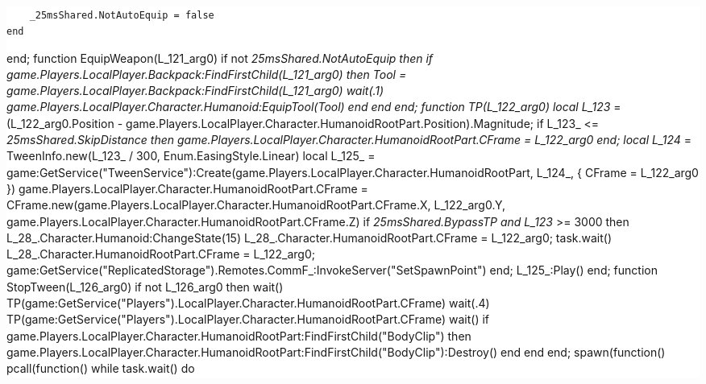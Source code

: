 		_25msShared.NotAutoEquip = false
	end
end;
function EquipWeapon(L_121_arg0)
	if not _25msShared.NotAutoEquip then
		if game.Players.LocalPlayer.Backpack:FindFirstChild(L_121_arg0) then
			Tool = game.Players.LocalPlayer.Backpack:FindFirstChild(L_121_arg0)
			wait(.1)
			game.Players.LocalPlayer.Character.Humanoid:EquipTool(Tool)
		end
	end
end;
function TP(L_122_arg0)
	local L_123_ = (L_122_arg0.Position - game.Players.LocalPlayer.Character.HumanoidRootPart.Position).Magnitude;
	if L_123_ <= _25msShared.SkipDistance then
		game.Players.LocalPlayer.Character.HumanoidRootPart.CFrame = L_122_arg0
	end;
	local L_124_ = TweenInfo.new(L_123_ / 300, Enum.EasingStyle.Linear)
	local L_125_ = game:GetService("TweenService"):Create(game.Players.LocalPlayer.Character.HumanoidRootPart, L_124_, {
		CFrame = L_122_arg0
	})
	game.Players.LocalPlayer.Character.HumanoidRootPart.CFrame = CFrame.new(game.Players.LocalPlayer.Character.HumanoidRootPart.CFrame.X, L_122_arg0.Y, game.Players.LocalPlayer.Character.HumanoidRootPart.CFrame.Z)
	if _25msShared.BypassTP and L_123_ >= 3000 then
		L_28_.Character.Humanoid:ChangeState(15)
		L_28_.Character.HumanoidRootPart.CFrame = L_122_arg0;
		task.wait()
		L_28_.Character.HumanoidRootPart.CFrame = L_122_arg0;
		game:GetService("ReplicatedStorage").Remotes.CommF_:InvokeServer("SetSpawnPoint")
	end;
	L_125_:Play()
end;
function StopTween(L_126_arg0)
	if not L_126_arg0 then
		wait()
		TP(game:GetService("Players").LocalPlayer.Character.HumanoidRootPart.CFrame)
		wait(.4)
		TP(game:GetService("Players").LocalPlayer.Character.HumanoidRootPart.CFrame)
		wait()
		if game.Players.LocalPlayer.Character.HumanoidRootPart:FindFirstChild("BodyClip") then
			game.Players.LocalPlayer.Character.HumanoidRootPart:FindFirstChild("BodyClip"):Destroy()
		end
	end
end;
spawn(function()
	pcall(function()
		while task.wait() do